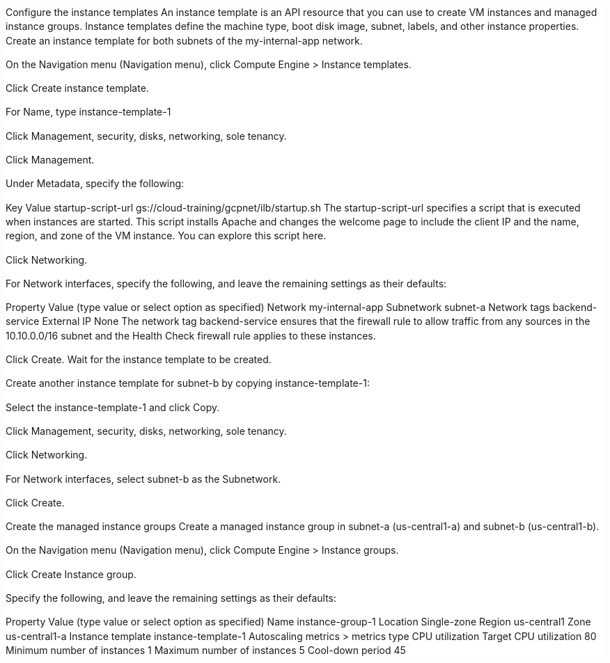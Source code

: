 Configure the instance templates
An instance template is an API resource that you can use to create VM instances and managed instance groups. Instance templates define the machine type, boot disk image, subnet, labels, and other instance properties. Create an instance template for both subnets of the my-internal-app network.

On the Navigation menu (Navigation menu), click Compute Engine > Instance templates.

Click Create instance template.

For Name, type instance-template-1

Click Management, security, disks, networking, sole tenancy.

Click Management.

Under Metadata, specify the following:

Key	Value
startup-script-url	gs://cloud-training/gcpnet/ilb/startup.sh
The startup-script-url specifies a script that is executed when instances are started. This script installs Apache and changes the welcome page to include the client IP and the name, region, and zone of the VM instance. You can explore this script here.

Click Networking.

For Network interfaces, specify the following, and leave the remaining settings as their defaults:

Property	Value (type value or select option as specified)
Network	my-internal-app
Subnetwork	subnet-a
Network tags	backend-service
External IP	None
The network tag backend-service ensures that the firewall rule to allow traffic from any sources in the 10.10.0.0/16 subnet and the Health Check firewall rule applies to these instances.

Click Create. Wait for the instance template to be created.

Create another instance template for subnet-b by copying instance-template-1:

Select the instance-template-1 and click Copy.

Click Management, security, disks, networking, sole tenancy.

Click Networking.

For Network interfaces, select subnet-b as the Subnetwork.

Click Create.

Create the managed instance groups
Create a managed instance group in subnet-a (us-central1-a) and subnet-b (us-central1-b).

On the Navigation menu (Navigation menu), click Compute Engine > Instance groups.

Click Create Instance group.

Specify the following, and leave the remaining settings as their defaults:

Property	Value (type value or select option as specified)
Name	instance-group-1
Location	Single-zone
Region	us-central1
Zone	us-central1-a
Instance template	instance-template-1
Autoscaling metrics > metrics type	CPU utilization
Target CPU utilization	80
Minimum number of instances	1
Maximum number of instances	5
Cool-down period	45